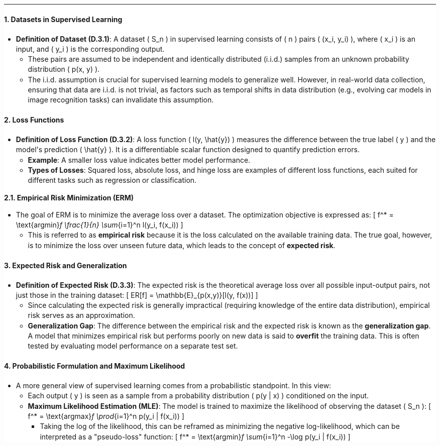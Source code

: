 ***

#### 1. **Datasets in Supervised Learning**

* **Definition of Dataset (D.3.1)**: A dataset ( S\_n ) in supervised learning consists of ( n ) pairs ( (x\_i, y\_i) ), where ( x\_i ) is an input, and ( y\_i ) is the corresponding output.
  * These pairs are assumed to be independent and identically distributed (i.i.d.) samples from an unknown probability distribution ( p(x, y) ).
  * The i.i.d. assumption is crucial for supervised learning models to generalize well. However, in real-world data collection, ensuring that data are i.i.d. is not trivial, as factors such as temporal shifts in data distribution (e.g., evolving car models in image recognition tasks) can invalidate this assumption.

#### 2. **Loss Functions**

* **Definition of Loss Function (D.3.2)**: A loss function ( l(y, \hat{y}) ) measures the difference between the true label ( y ) and the model's prediction ( \hat{y} ). It is a differentiable scalar function designed to quantify prediction errors.
  * **Example**: A smaller loss value indicates better model performance.
  * **Types of Losses**: Squared loss, absolute loss, and hinge loss are examples of different loss functions, each suited for different tasks such as regression or classification.

**2.1. Empirical Risk Minimization (ERM)**

* The goal of ERM is to minimize the average loss over a dataset. The optimization objective is expressed as: \[ f^\* = \text{argmin}_f \frac{1}{n} \sum_{i=1}^n l(y\_i, f(x\_i)) ]
  * This is referred to as **empirical risk** because it is the loss calculated on the available training data. The true goal, however, is to minimize the loss over unseen future data, which leads to the concept of **expected risk**.

#### 3. **Expected Risk and Generalization**

* **Definition of Expected Risk (D.3.3)**: The expected risk is the theoretical average loss over all possible input-output pairs, not just those in the training dataset: \[ ER\[f] = \mathbb{E}\_{p(x,y)}\[l(y, f(x))] ]
  * Since calculating the expected risk is generally impractical (requiring knowledge of the entire data distribution), empirical risk serves as an approximation.
  * **Generalization Gap**: The difference between the empirical risk and the expected risk is known as the **generalization gap**. A model that minimizes empirical risk but performs poorly on new data is said to **overfit** the training data. This is often tested by evaluating model performance on a separate test set.

#### 4. **Probabilistic Formulation and Maximum Likelihood**

* A more general view of supervised learning comes from a probabilistic standpoint. In this view:
  * Each output ( y ) is seen as a sample from a probability distribution ( p(y | x) ) conditioned on the input.
  * **Maximum Likelihood Estimation (MLE)**: The model is trained to maximize the likelihood of observing the dataset ( S\_n ): \[ f^\* = \text{argmax}_f \prod_{i=1}^n p(y\_i | f(x\_i)) ]
    * Taking the log of the likelihood, this can be reframed as minimizing the negative log-likelihood, which can be interpreted as a "pseudo-loss" function: \[ f^\* = \text{argmin}_f \sum_{i=1}^n -\log p(y\_i | f(x\_i)) ]

